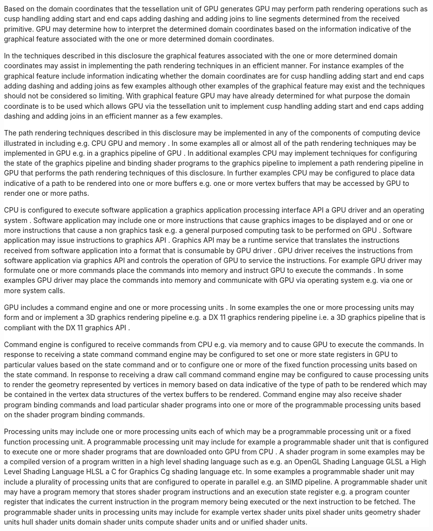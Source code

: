 Based on the domain coordinates that the tessellation unit of GPU generates GPU may perform path rendering operations such as cusp handling adding start and end caps adding dashing and adding joins to line segments determined from the received primitive. GPU may determine how to interpret the determined domain coordinates based on the information indicative of the graphical feature associated with the one or more determined domain coordinates.

In the techniques described in this disclosure the graphical features associated with the one or more determined domain coordinates may assist in implementing the path rendering techniques in an efficient manner. For instance examples of the graphical feature include information indicating whether the domain coordinates are for cusp handling adding start and end caps adding dashing and adding joins as few examples although other examples of the graphical feature may exist and the techniques should not be considered so limiting. With graphical feature GPU may have already determined for what purpose the domain coordinate is to be used which allows GPU via the tessellation unit to implement cusp handling adding start and end caps adding dashing and adding joins in an efficient manner as a few examples.

The path rendering techniques described in this disclosure may be implemented in any of the components of computing device illustrated in including e.g. CPU GPU and memory . In some examples all or almost all of the path rendering techniques may be implemented in GPU e.g. in a graphics pipeline of GPU . In additional examples CPU may implement techniques for configuring the state of the graphics pipeline and binding shader programs to the graphics pipeline to implement a path rendering pipeline in GPU that performs the path rendering techniques of this disclosure. In further examples CPU may be configured to place data indicative of a path to be rendered into one or more buffers e.g. one or more vertex buffers that may be accessed by GPU to render one or more paths.

CPU is configured to execute software application a graphics application processing interface API a GPU driver and an operating system . Software application may include one or more instructions that cause graphics images to be displayed and or one or more instructions that cause a non graphics task e.g. a general purposed computing task to be performed on GPU . Software application may issue instructions to graphics API . Graphics API may be a runtime service that translates the instructions received from software application into a format that is consumable by GPU driver . GPU driver receives the instructions from software application via graphics API and controls the operation of GPU to service the instructions. For example GPU driver may formulate one or more commands place the commands into memory and instruct GPU to execute the commands . In some examples GPU driver may place the commands into memory and communicate with GPU via operating system e.g. via one or more system calls.

GPU includes a command engine and one or more processing units . In some examples the one or more processing units may form and or implement a 3D graphics rendering pipeline e.g. a DX 11 graphics rendering pipeline i.e. a 3D graphics pipeline that is compliant with the DX 11 graphics API .

Command engine is configured to receive commands from CPU e.g. via memory and to cause GPU to execute the commands. In response to receiving a state command command engine may be configured to set one or more state registers in GPU to particular values based on the state command and or to configure one or more of the fixed function processing units based on the state command. In response to receiving a draw call command command engine may be configured to cause processing units to render the geometry represented by vertices in memory based on data indicative of the type of path to be rendered which may be contained in the vertex data structures of the vertex buffers to be rendered. Command engine may also receive shader program binding commands and load particular shader programs into one or more of the programmable processing units based on the shader program binding commands.

Processing units may include one or more processing units each of which may be a programmable processing unit or a fixed function processing unit. A programmable processing unit may include for example a programmable shader unit that is configured to execute one or more shader programs that are downloaded onto GPU from CPU . A shader program in some examples may be a compiled version of a program written in a high level shading language such as e.g. an OpenGL Shading Language GLSL a High Level Shading Language HLSL a C for Graphics Cg shading language etc. In some examples a programmable shader unit may include a plurality of processing units that are configured to operate in parallel e.g. an SIMD pipeline. A programmable shader unit may have a program memory that stores shader program instructions and an execution state register e.g. a program counter register that indicates the current instruction in the program memory being executed or the next instruction to be fetched. The programmable shader units in processing units may include for example vertex shader units pixel shader units geometry shader units hull shader units domain shader units compute shader units and or unified shader units.
